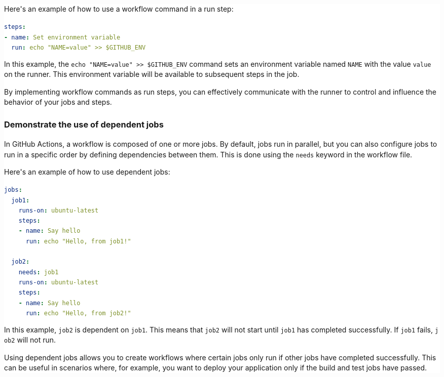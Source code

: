 Here's an example of how to use a workflow command in a run step:

```yaml
steps:
- name: Set environment variable
  run: echo "NAME=value" >> $GITHUB_ENV
```

In this example, the `echo "NAME=value" >> $GITHUB_ENV` command sets an environment variable named `NAME` with the value `value` on the runner. This environment variable will be available to subsequent steps in the job.

By implementing workflow commands as run steps, you can effectively communicate with the runner to control and influence the behavior of your jobs and steps.

### Demonstrate the use of dependent jobs

In GitHub Actions, a workflow is composed of one or more jobs. By default, jobs run in parallel, but you can also configure jobs to run in a specific order by defining dependencies between them. This is done using the `needs` keyword in the workflow file.

Here's an example of how to use dependent jobs:

```yaml
jobs:
  job1:
    runs-on: ubuntu-latest
    steps:
    - name: Say hello
      run: echo "Hello, from job1!"

  job2:
    needs: job1
    runs-on: ubuntu-latest
    steps:
    - name: Say hello
      run: echo "Hello, from job2!"
```

In this example, `job2` is dependent on `job1`. This means that `job2` will not start until `job1` has completed successfully. If `job1` fails, `job2` will not run.

Using dependent jobs allows you to create workflows where certain jobs only run if other jobs have completed successfully. This can be useful in scenarios where, for example, you want to deploy your application only if the build and test jobs have passed.
